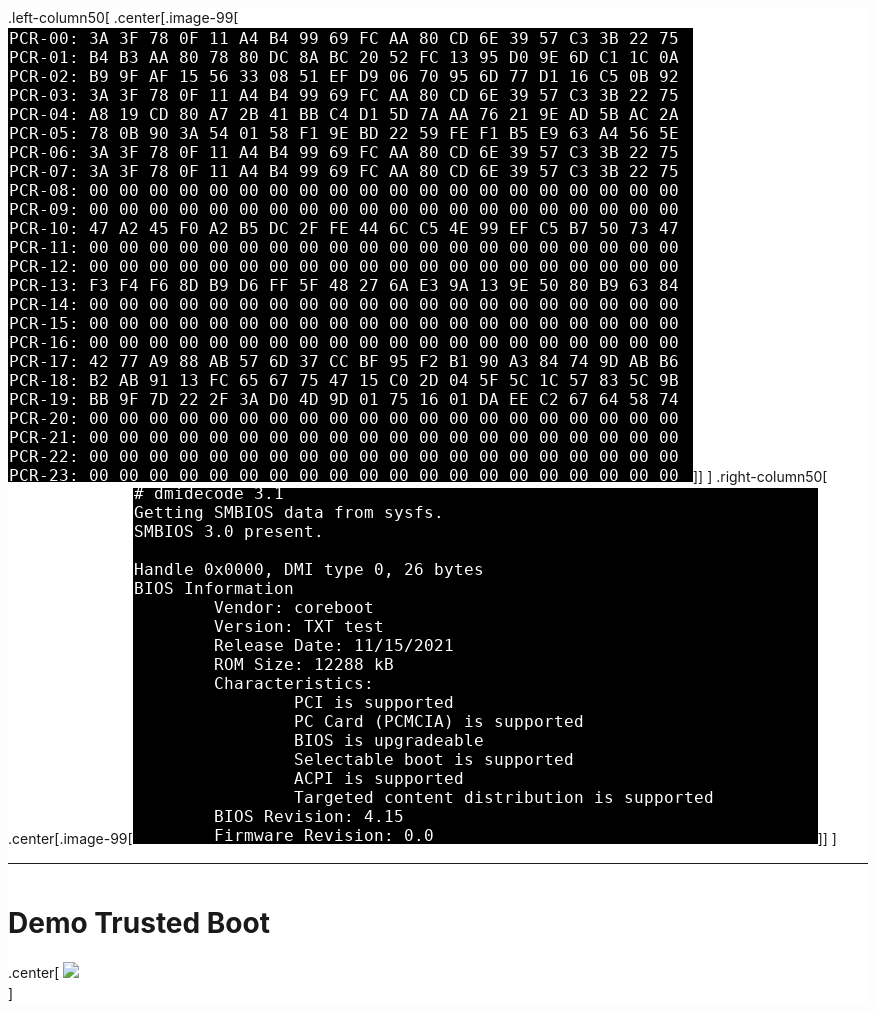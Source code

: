 .left-column50[ .center[.image-99[![](images/tboot_pcr.png)]] ] .right-column50[
.center[.image-99[![](images/dmidecode.png)]] ]

---

# Demo Trusted Boot

.center[ <a href="https://asciinema.org/a/449387?cols=96&rows=24"
target="_blank"> <img src="https://asciinema.org/a/449387.svg" width="600px"/>\
</a> ]
